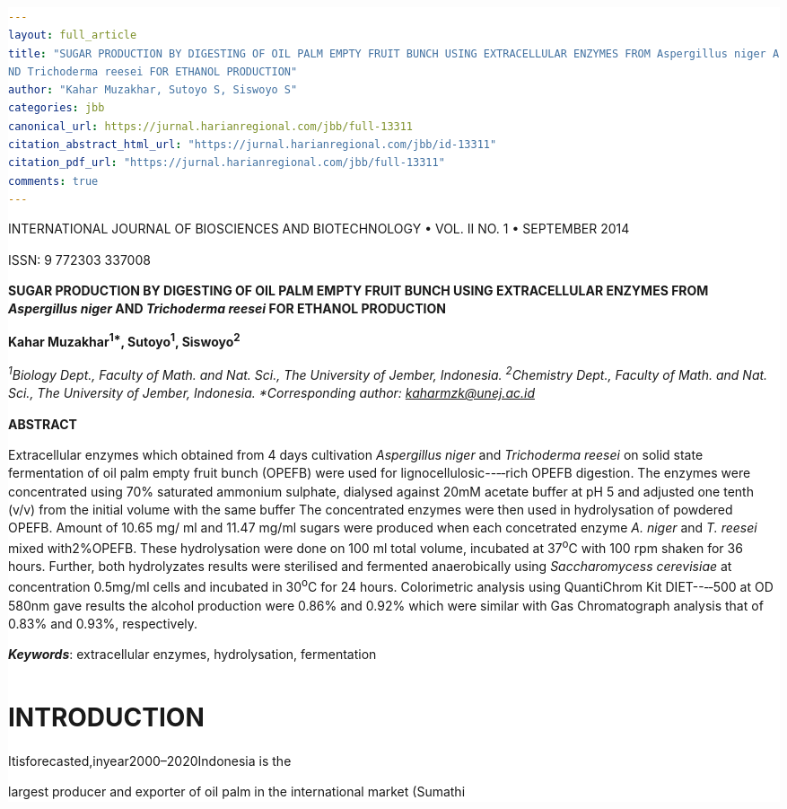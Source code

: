 ```yaml
---
layout: full_article
title: "SUGAR PRODUCTION BY DIGESTING OF OIL PALM EMPTY FRUIT BUNCH USING EXTRACELLULAR ENZYMES FROM Aspergillus niger AND Trichoderma reesei FOR ETHANOL PRODUCTION"
author: "Kahar Muzakhar, Sutoyo S, Siswoyo S"
categories: jbb
canonical_url: https://jurnal.harianregional.com/jbb/full-13311 
citation_abstract_html_url: "https://jurnal.harianregional.com/jbb/id-13311"
citation_pdf_url: "https://jurnal.harianregional.com/jbb/full-13311"  
comments: true
---
```


<p><span class="font1">INTERNATIONAL JOURNAL OF BIOSCIENCES AND BIOTECHNOLOGY </span><span class="font5">• VOL. II NO. 1 • SEPTEMBER 2014</span></p>
<p><span class="font0">ISSN: 9 772303 337008</span></p>
<p><span class="font8" style="font-weight:bold;">SUGAR PRODUCTION BY DIGESTING OF OIL PALM EMPTY FRUIT BUNCH USING EXTRACELLULAR ENZYMES FROM </span><span class="font8" style="font-weight:bold;font-style:italic;">Aspergillus niger </span><span class="font8" style="font-weight:bold;">AND </span><span class="font8" style="font-weight:bold;font-style:italic;">Trichoderma reesei</span><span class="font8" style="font-weight:bold;"> FOR ETHANOL PRODUCTION</span></p>
<p><span class="font7" style="font-weight:bold;">Kahar Muzakhar<sup>1*</sup>, Sutoyo<sup>1</sup>, Siswoyo<sup>2</sup></span></p>
<p><span class="font7" style="font-style:italic;"><sup>1</sup>Biology Dept., Faculty of Math. and Nat. Sci., The University of Jember, Indonesia. <sup>2</sup>Chemistry Dept., Faculty of Math. and Nat. Sci., The University of Jember, Indonesia. *Corresponding author: </span><a href="mailto:kaharmzk@unej.ac.id"><span class="font7" style="font-style:italic;">kaharmzk@unej.ac.id</span></a></p>
<p><span class="font7" style="font-weight:bold;">ABSTRACT</span></p>
<p><span class="font7">Extracellular enzymes which obtained from 4 days cultivation </span><span class="font7" style="font-style:italic;">Aspergillus niger</span><span class="font7"> and </span><span class="font7" style="font-style:italic;">Trichoderma reesei</span><span class="font7"> on solid state fermentation of oil palm empty fruit bunch (OPEFB) were used for lignocellulosic--‐‑rich OPEFB digestion. The enzymes were concentrated using 70% saturated ammonium sulphate, dialysed against 20mM acetate buffer at pH 5 and adjusted one tenth (v/v) from the initial volume with the same buffer The concentrated enzymes were then used in hydrolysation of powdered OPEFB. Amount of 10.65 mg/ ml and 11.47 mg/ml sugars were produced when each concetrated enzyme </span><span class="font7" style="font-style:italic;">A. niger</span><span class="font7"> and </span><span class="font7" style="font-style:italic;">T. reesei</span><span class="font7"> mixed with2%OPEFB. These hydrolysation were done on 100 ml total volume, incubated at 37<sup>o</sup>C with 100 rpm shaken for 36 hours. Further, both hydrolyzates results were sterilised and fermented anaerobically using </span><span class="font7" style="font-style:italic;">Saccharomycess cerevisiae</span><span class="font7"> at concentration 0.5mg/ml cells and incubated in 30<sup>o</sup>C for 24 hours. Colorimetric analysis using QuantiChrom Kit DIET--‐‑500 at OD 580nm gave results the alcohol production were 0.86% and 0.92% which were similar with Gas Chromatograph analysis that of 0.83% and 0.93%, respectively.</span></p>
<p><span class="font7" style="font-weight:bold;font-style:italic;">Keywords</span><span class="font7">: extracellular enzymes, hydrolysation, fermentation</span></p><a name="caption1"></a>
<h1><a name="bookmark0"></a><span class="font8" style="font-weight:bold;"><a name="bookmark1"></a>INTRODUCTION</span></h1>
<p><span class="font9">I</span><span class="font8">tisforecasted,inyear2000–2020Indonesia is the</span></p>
<p><span class="font8">largest producer and exporter of oil palm in the international market (Sumathi</span></p>
